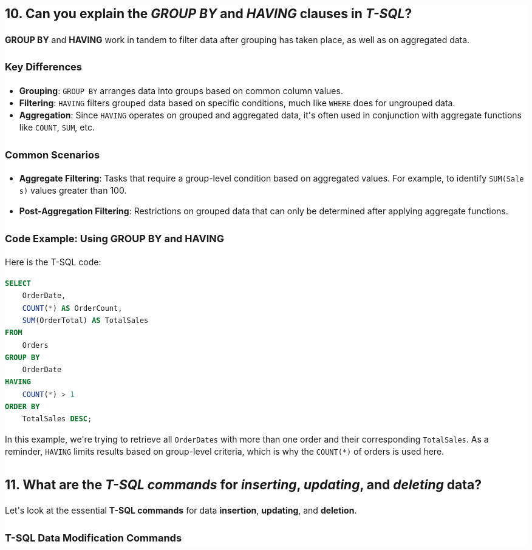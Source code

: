 ## 10. Can you explain the _GROUP BY_ and _HAVING_ clauses in _T-SQL_?

**GROUP BY** and **HAVING** work in tandem to filter data after grouping has taken place, as well as on aggregated data.

### Key Differences

- **Grouping**: `GROUP BY` arranges data into groups based on common column values.
- **Filtering**: `HAVING` filters grouped data based on specific conditions, much like `WHERE` does for ungrouped data.
- **Aggregation**: Since `HAVING` operates on grouped and aggregated data, it's often used in conjunction with aggregate functions like `COUNT`, `SUM`, etc.

### Common Scenarios

- **Aggregate Filtering**: Tasks that require a group-level condition based on aggregated values. For example, to identify `SUM(Sales)` values greater than 100.
  
- **Post-Aggregation Filtering**: Restrictions on grouped data that can only be determined after applying aggregate functions.

### Code Example: Using GROUP BY and HAVING

Here is the T-SQL code:

```sql
SELECT
    OrderDate,
    COUNT(*) AS OrderCount,
    SUM(OrderTotal) AS TotalSales
FROM
    Orders
GROUP BY
    OrderDate
HAVING
    COUNT(*) > 1
ORDER BY
    TotalSales DESC;
```

In this example, we're trying to retrieve all `OrderDates` with more than one order and their corresponding `TotalSales`. As a reminder, `HAVING` limits results based on group-level criteria, which is why the `COUNT(*)` of orders is used here.
<br>

## 11. What are the _T-SQL commands_ for _inserting_, _updating_, and _deleting_ data?

Let's look at the essential **T-SQL commands** for data **insertion**, **updating**, and **deletion**.

### T-SQL Data Modification Commands
